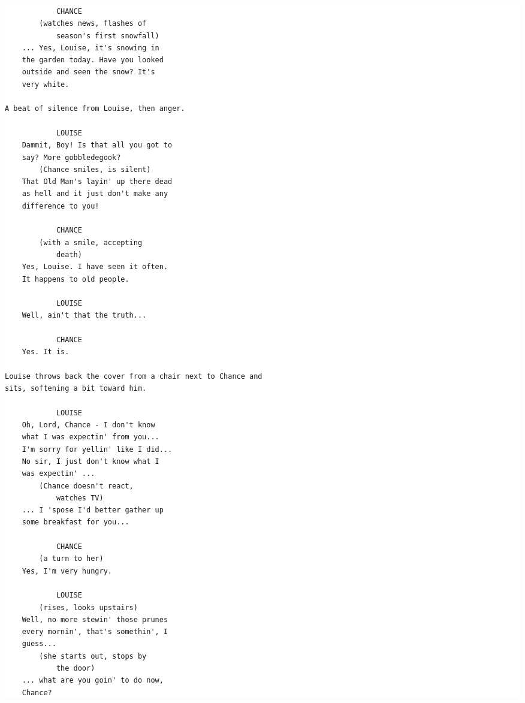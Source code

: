 				CHANCE 
			(watches news, flashes of
				season's first snowfall)
		... Yes, Louise, it's snowing in
		the garden today. Have you looked
		outside and seen the snow? It's
		very white.

	A beat of silence from Louise, then anger.

				LOUISE 
		Dammit, Boy! Is that all you got to
		say? More gobbledegook? 
			(Chance smiles, is silent)
		That Old Man's layin' up there dead
		as hell and it just don't make any
		difference to you!

				CHANCE 
			(with a smile, accepting
				death)
		Yes, Louise. I have seen it often.
		It happens to old people.

				LOUISE 
		Well, ain't that the truth...

				CHANCE 
		Yes. It is.

	Louise throws back the cover from a chair next to Chance and
	sits, softening a bit toward him.

				LOUISE 
		Oh, Lord, Chance - I don't know
		what I was expectin' from you...
		I'm sorry for yellin' like I did...
		No sir, I just don't know what I
		was expectin' ... 
			(Chance doesn't react,
				watches TV)
		... I 'spose I'd better gather up
		some breakfast for you...

				CHANCE 
			(a turn to her)
		Yes, I'm very hungry.

				LOUISE 
			(rises, looks upstairs)
		Well, no more stewin' those prunes
		every mornin', that's somethin', I
		guess... 
			(she starts out, stops by
				the door)
		... what are you goin' to do now,
		Chance?
